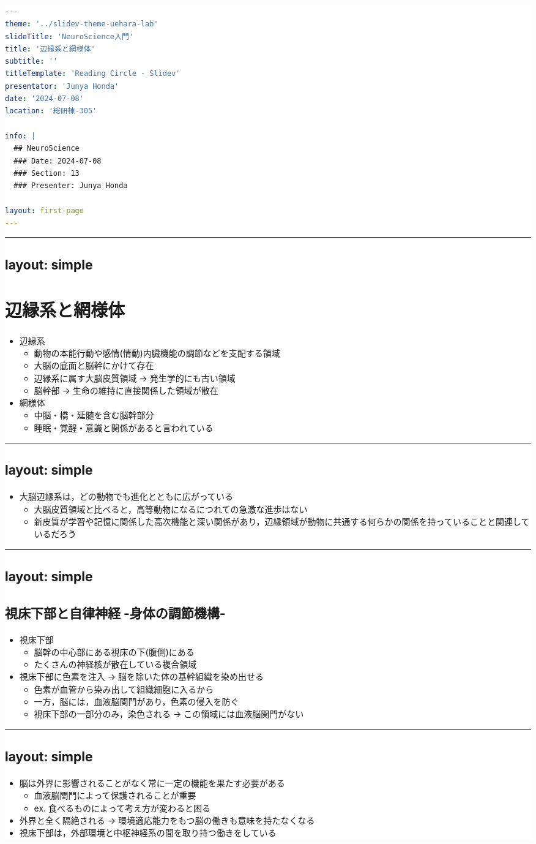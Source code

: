 ```yaml
---
theme: '../slidev-theme-uehara-lab'
slideTitle: 'NeuroScience入門'
title: '辺縁系と網様体'
subtitle: ''
titleTemplate: 'Reading Circle - Slidev'
presentator: 'Junya Honda'
date: '2024-07-08'
location: '総研棟-305'

info: |
  ## NeuroScience
  ### Date: 2024-07-08
  ### Section: 13
  ### Presenter: Junya Honda

layout: first-page
---
```

---
layout: simple
---

# 辺縁系と網様体

- 辺縁系
	- 動物の本能行動や感情(情動)内臓機能の調節などを支配する領域
	- 大脳の底面と脳幹にかけて存在
	- 辺縁系に属す大脳皮質領域 $\rightarrow$ 発生学的にも古い領域
	- 脳幹部 $\rightarrow$ 生命の維持に直接関係した領域が散在
- 網様体
	- 中脳・橋・延髄を含む脳幹部分
	- 睡眠・覚醒・意識と関係があると言われている
---
layout: simple
---
- 大脳辺縁系は，どの動物でも進化とともに広がっている
	- 大脳皮質領域と比べると，高等動物になるにつれての急激な進歩はない
	- 新皮質が学習や記憶に関係した高次機能と深い関係があり，辺縁領域が動物に共通する何らかの関係を持っていることと関連しているだろう

---
layout: simple
---
## 視床下部と自律神経 -身体の調節機構- 

- 視床下部
	- 脳幹の中心部にある視床の下(腹側)にある
	- たくさんの神経核が散在している複合領域
- 視床下部に色素を注入 $\rightarrow$ 脳を除いた体の基幹組織を染め出せる
	- 色素が血管から染み出して組織細胞に入るから
	- 一方，脳には，血液脳関門があり，色素の侵入を防ぐ
	- 視床下部の一部分のみ，染色される $\rightarrow$ この領域には血液脳関門がない
---
layout: simple
---
-  脳は外界に影響されることがなく常に一定の機能を果たす必要がある
	- 血液脳関門によって保護されることが重要
	- ex. 食べるものによって考え方が変わると困る
- 外界と全く隔絶される $\rightarrow$ 環境適応能力をもつ脳の働きも意味を持たなくなる
- 視床下部は，外部環境と中枢神経系の間を取り持つ働きをしている